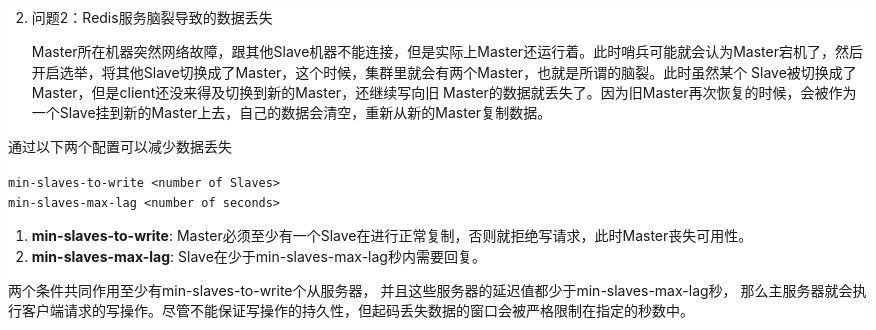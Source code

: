 2. 问题2：Redis服务脑裂导致的数据丢失

    Master所在机器突然网络故障，跟其他Slave机器不能连接，但是实际上Master还运行着。此时哨兵可能就会认为Master宕机了，然后开启选举，将其他Slave切换成了Master，这个时候，集群里就会有两个Master，也就是所谓的脑裂。此时虽然某个 Slave被切换成了Master，但是client还没来得及切换到新的Master，还继续写向旧 Master的数据就丢失了。因为旧Master再次恢复的时候，会被作为一个Slave挂到新的Master上去，自己的数据会清空，重新从新的Master复制数据。

通过以下两个配置可以减少数据丢失
```
min-slaves-to-write <number of Slaves>
min-slaves-max-lag <number of seconds>
```
1. **min-slaves-to-write**: Master必须至少有一个Slave在进行正常复制，否则就拒绝写请求，此时Master丧失可用性。
2. **min-slaves-max-lag**: Slave在少于min-slaves-max-lag秒内需要回复。

两个条件共同作用至少有min-slaves-to-write个从服务器， 并且这些服务器的延迟值都少于min-slaves-max-lag秒， 那么主服务器就会执行客户端请求的写操作。尽管不能保证写操作的持久性，但起码丢失数据的窗口会被严格限制在指定的秒数中。
